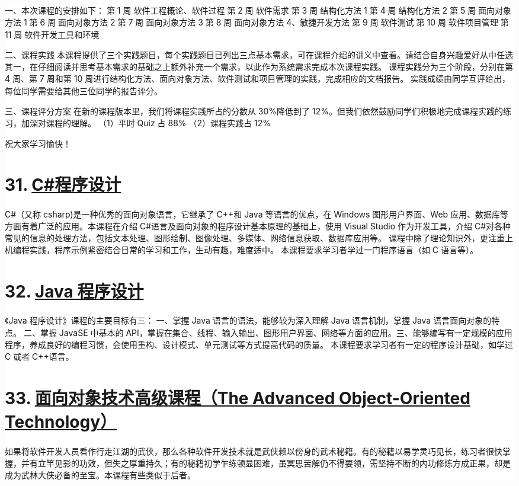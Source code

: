 一、本次课程的安排如下：
第 1 周 软件工程概论、软件过程
第 2 周 软件需求
第 3 周 结构化方法 1
第 4 周 结构化方法 2
第 5 周 面向对象方法 1
第 6 周 面向对象方法 2
第 7 周 面向对象方法 3
第 8 周 面向对象方法 4、敏捷开发方法
第 9 周 软件测试
第 10 周 软件项目管理
第 11 周 软件开发工具和环境

二、课程实践
本课程提供了三个实践题目，每个实践题目已列出三点基本需求，可在课程介绍的讲义中查看。请结合自身兴趣爱好从中任选其一，在仔细阅读并思考基本需求的基础之上额外补充一个需求，以此作为系统需求完成本次课程实践。
课程实践分为三个阶段，分别在第 4 周、第 7 周和第 10 周进行结构化方法、面向对象方法、软件测试和项目管理的实践，完成相应的文档报告。
实践成绩由同学互评给出，每位同学需要给其他三位同学的报告评分。

三、课程评分方案
在新的课程版本里，我们将课程实践所占的分数从 30%降低到了 12%。但我们依然鼓励同学们积极地完成课程实践的练习，加深对课程的理解。
（1）平时 Quiz 占 88%
（2）课程实践占 12%

祝大家学习愉快！

# 31\. [C#程序设计](https://click.linksynergy.com/deeplink?id=BuGceriufQM&mid=40328&u1=quickcode&murl=https%3A%2F%2Fwww.coursera.org%2Flearn%2Fsheng-c-biancheng)

C#（又称 csharp)是一种优秀的面向对象语言，它继承了 C++和 Java 等语言的优点，在 Windows 图形用户界面、Web 应用、数据库等方面有着广泛的应用。本课程在介绍 C#语言及面向对象的程序设计基本原理的基础上，使用 Visual Studio 作为开发工具，介绍 C#对各种常见的信息的处理方法，包括文本处理、图形绘制、图像处理、多媒体、网络信息获取、数据库应用等。
课程中除了理论知识外，更注重上机编程实践，程序示例紧密结合日常的学习和工作，生动有趣，难度适中。
本课程要求学习者学过一门程序语言（如 C 语言等）。

# 32\. [Java 程序设计](https://click.linksynergy.com/deeplink?id=BuGceriufQM&mid=40328&u1=quickcode&murl=https%3A%2F%2Fwww.coursera.org%2Flearn%2Fjava-chengxu-sheji)

《Java 程序设计》课程的主要目标有三： 一、掌握 Java 语言的语法，能够较为深入理解 Java 语言机制，掌握 Java 语言面向对象的特点。 二、掌握 JavaSE 中基本的 API，掌握在集合、线程、输入输出、图形用户界面、网络等方面的应用。三、能够编写有一定规模的应用程序，养成良好的编程习惯，会使用重构、设计模式、单元测试等方式提高代码的质量。
本课程要求学习者有一定的程序设计基础，如学过 C 或者 C++语言。

# 33\. [面向对象技术高级课程（The Advanced Object-Oriented Technology）](https://click.linksynergy.com/deeplink?id=BuGceriufQM&mid=40328&u1=quickcode&murl=https%3A%2F%2Fwww.coursera.org%2Flearn%2Faoo)

如果将软件开发人员看作行走江湖的武侠，那么各种软件开发技术就是武侠赖以傍身的武术秘籍。有的秘籍以易学灵巧见长，练习者很快掌握，并有立竿见影的功效，但失之厚重持久；有的秘籍初学乍练顿显困难，虽冥思苦解仍不得要领，需坚持不断的内功修炼方成正果，却是成为武林大侠必备的至宝。本课程有些类似于后者。
